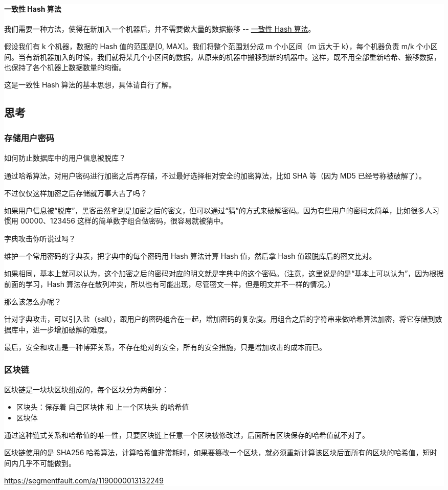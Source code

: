 #### 一致性 Hash 算法

我们需要一种方法，使得在新加入一个机器后，并不需要做大量的数据搬移 -- [一致性 Hash 算法](https://en.wikipedia.org/wiki/Consistent_hashing)。

假设我们有 k 个机器，数据的 Hash 值的范围是[0, MAX]。我们将整个范围划分成 m 个小区间（m 远大于 k），每个机器负责 m/k 个小区间。当有新机器加入的时候，我们就将某几个小区间的数据，从原来的机器中搬移到新的机器中。这样，既不用全部重新哈希、搬移数据，也保持了各个机器上数据数量的均衡。


这是一致性 Hash 算法的基本思想，具体请自行了解。

## 思考

### 存储用户密码

如何防止数据库中的用户信息被脱库？

通过哈希算法，对用户密码进行加密之后再存储，不过最好选择相对安全的加密算法，比如 SHA 等（因为 MD5 已经号称被破解了）。

不过仅仅这样加密之后存储就万事大吉了吗？

如果用户信息被“脱库”，黑客虽然拿到是加密之后的密文，但可以通过“猜”的方式来破解密码。因为有些用户的密码太简单，比如很多人习惯用 00000、123456 这样的简单数字组合做密码，很容易就被猜中。

字典攻击你听说过吗？

维护一个常用密码的字典表，把字典中的每个密码用 Hash 算法计算 Hash 值，然后拿 Hash 值跟脱库后的密文比对。

如果相同，基本上就可以认为，这个加密之后的密码对应的明文就是字典中的这个密码。（注意，这里说是的是“基本上可以认为”，因为根据前面的学习，Hash 算法存在散列冲突，所以也有可能出现，尽管密文一样，但是明文并不一样的情况。）

那么该怎么办呢？

针对字典攻击，可以引入盐（salt），跟用户的密码组合在一起，增加密码的复杂度。用组合之后的字符串来做哈希算法加密，将它存储到数据库中，进一步增加破解的难度。

最后，安全和攻击是一种博弈关系，不存在绝对的安全，所有的安全措施，只是增加攻击的成本而已。

### 区块链

区块链是一块块区块组成的，每个区块分为两部分：

- 区块头：保存着 自己区块体 和 上一个区块头 的哈希值
- 区块体

通过这种链式关系和哈希值的唯一性，只要区块链上任意一个区块被修改过，后面所有区块保存的哈希值就不对了。

区块链使用的是 SHA256 哈希算法，计算哈希值非常耗时，如果要篡改一个区块，就必须重新计算该区块后面所有的区块的哈希值，短时间内几乎不可能做到。

https://segmentfault.com/a/1190000013132249
